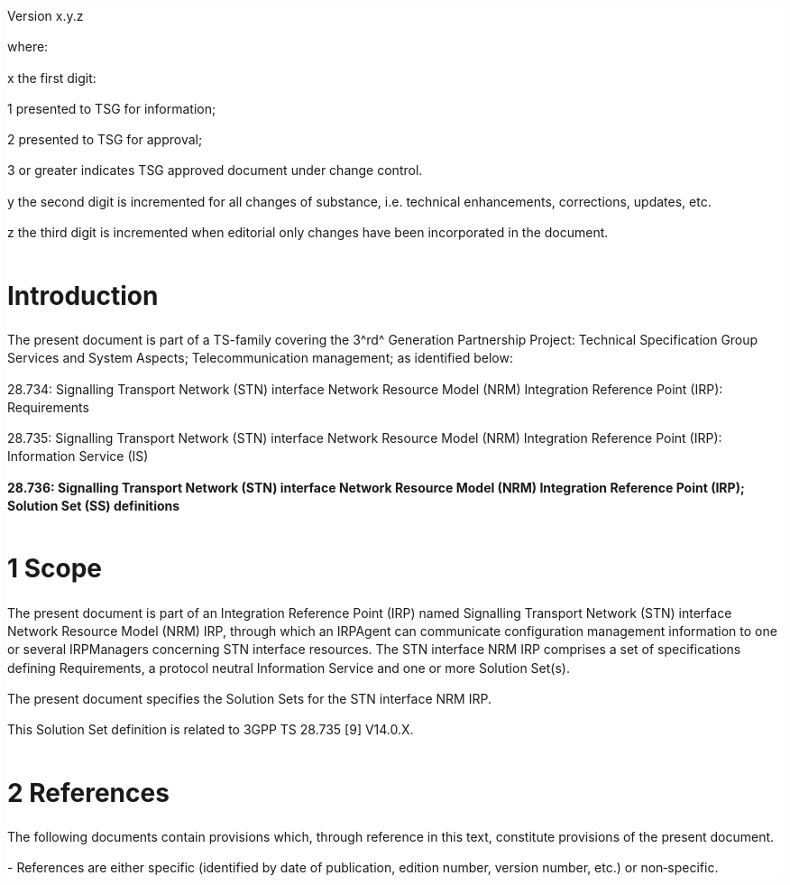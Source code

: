 Version x.y.z

where:

x the first digit:

1 presented to TSG for information;

2 presented to TSG for approval;

3 or greater indicates TSG approved document under change control.

y the second digit is incremented for all changes of substance, i.e.
technical enhancements, corrections, updates, etc.

z the third digit is incremented when editorial only changes have been
incorporated in the document.

Introduction
============

The present document is part of a TS-family covering the 3^rd^
Generation Partnership Project: Technical Specification Group Services
and System Aspects; Telecommunication management; as identified below:

28.734: Signalling Transport Network (STN) interface Network Resource
Model (NRM) Integration Reference Point (IRP): Requirements

28.735: Signalling Transport Network (STN) interface Network Resource
Model (NRM) Integration Reference Point (IRP): Information Service (IS)

**28.736: Signalling Transport Network (STN) interface Network Resource
Model (NRM) Integration Reference Point (IRP); Solution Set (SS)
definitions**

1 Scope
=======

The present document is part of an Integration Reference Point (IRP)
named Signalling Transport Network (STN) interface Network Resource
Model (NRM) IRP, through which an IRPAgent can communicate configuration
management information to one or several IRPManagers concerning STN
interface resources. The STN interface NRM IRP comprises a set of
specifications defining Requirements, a protocol neutral Information
Service and one or more Solution Set(s).

The present document specifies the Solution Sets for the STN interface
NRM IRP.

This Solution Set definition is related to 3GPP TS 28.735 \[9\] V14.0.X.

2 References
============

The following documents contain provisions which, through reference in
this text, constitute provisions of the present document.

\- References are either specific (identified by date of publication,
edition number, version number, etc.) or non‑specific.
